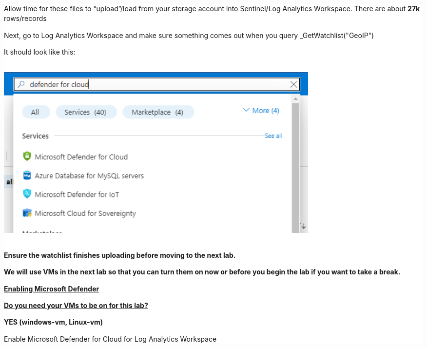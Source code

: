 Allow time for these files to “upload”/load from your storage account
into Sentinel/Log Analytics Workspace. There are about **27k**
rows/records

Next, go to Log Analytics Workspace and make sure something comes out
when you query \_GetWatchlist("GeoIP")

It should look like this:

<img src="./media/media/image57.png"
style="width:6.5in;height:3.78819in"
alt="A screenshot of a computer Description automatically generated" />

**Ensure the watchlist finishes uploading before moving to the next
lab.**

**We will use VMs in the next lab so that you can turn them on now or
before you begin the lab if you want to take a break.**

<span id="_Toc164711423" class="anchor"></span>**<u>Enabling Microsoft
Defender</u>**

**<u>Do you need your VMs to be on for this lab?</u>**

**YES (windows-vm, Linux-vm)**

Enable Microsoft Defender for Cloud for Log Analytics Workspace
